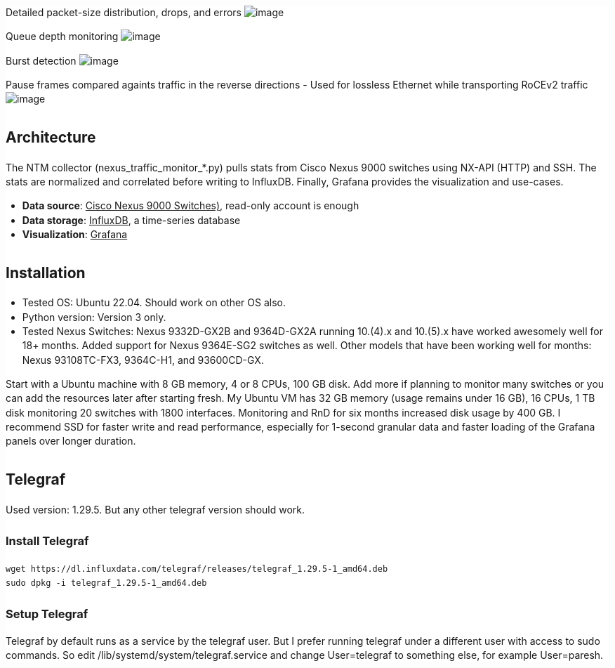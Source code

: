 Detailed packet-size distribution, drops, and errors
<img width="1707" alt="image" src="https://github.com/user-attachments/assets/6735fe69-2cd7-4d17-9f28-2186e3fb43ab">

Queue depth monitoring
<img width="1711" alt="image" src="https://github.com/user-attachments/assets/6bcda045-de49-4df3-ba8f-ce2d4e1320cf">

Burst detection
<img width="1708" alt="image" src="https://github.com/user-attachments/assets/4b139166-1ddc-41fc-ae0e-be55881e8ec5">

Pause frames compared againts traffic in the reverse directions - Used for lossless Ethernet while transporting RoCEv2 traffic
<img width="1714" alt="image" src="https://github.com/user-attachments/assets/2623f91c-bb66-47a2-9eef-b9208d9fc1f4">

## Architecture
The NTM collector (nexus_traffic_monitor_*.py) pulls stats from Cisco Nexus 9000 switches using NX-API (HTTP) and SSH. The stats are normalized and correlated before writing to InfluxDB. Finally, Grafana provides the visualization and use-cases.

- **Data source**: [Cisco Nexus 9000 Switches)]([https://developer.cisco.com/docs/mds-9000-nx-api-reference/](https://github.com/paregupt/nexus_traffic_monitor/blob/main/telegraf/nexus_traffic_monitor_high_frequency.py)), read-only account is enough
- **Data storage**: [InfluxDB](https://github.com/influxdata/influxdb), a time-series database
- **Visualization**: [Grafana](https://github.com/grafana/grafana)

## Installation
- Tested OS: Ubuntu 22.04. Should work on other OS also.
- Python version: Version 3 only.
- Tested Nexus Switches: Nexus 9332D-GX2B and 9364D-GX2A running 10.(4).x and 10.(5).x have worked awesomely well for 18+ months. Added support for Nexus 9364E-SG2 switches as well. Other models that have been working well for months: Nexus 93108TC-FX3, 9364C-H1, and 93600CD-GX.

Start with a Ubuntu machine with 8 GB memory, 4 or 8 CPUs, 100 GB disk. Add more if planning to monitor many switches or you can add the resources later after starting fresh. My Ubuntu VM has 32 GB memory (usage remains under 16 GB), 16 CPUs, 1 TB disk monitoring 20 switches with 1800 interfaces. Monitoring and RnD for six months increased disk usage by 400 GB. I recommend SSD for faster write and read performance, especially for 1-second granular data and faster loading of the Grafana panels over longer duration.

## Telegraf
Used version: 1.29.5. But any other telegraf version should work.

### Install Telegraf
```
wget https://dl.influxdata.com/telegraf/releases/telegraf_1.29.5-1_amd64.deb 
sudo dpkg -i telegraf_1.29.5-1_amd64.deb
```

### Setup Telegraf
Telegraf by default runs as a service by the telegraf user. But I prefer running telegraf under a different user with access to sudo commands. So edit /lib/systemd/system/telegraf.service and change User=telegraf to something else, for example User=paresh.
